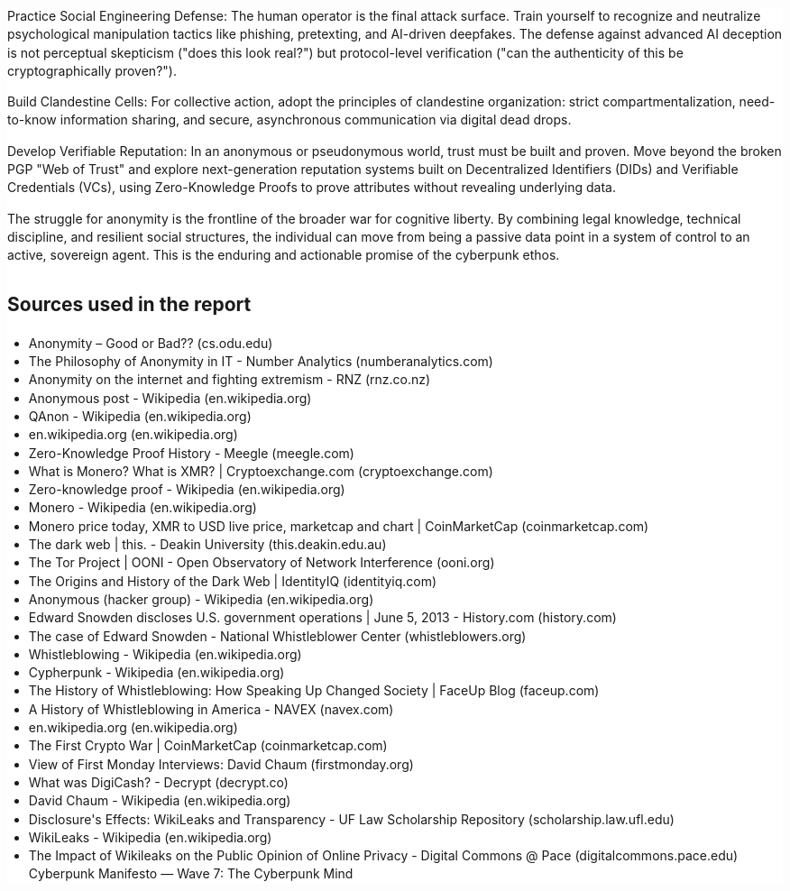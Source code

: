 Practice Social Engineering Defense: The human operator is the final attack surface. Train yourself to recognize and neutralize psychological manipulation tactics like phishing, pretexting, and AI-driven deepfakes. The defense against advanced AI deception is not perceptual skepticism ("does this look real?") but protocol-level verification ("can the authenticity of this be cryptographically proven?").

Build Clandestine Cells: For collective action, adopt the principles of clandestine organization: strict compartmentalization, need-to-know information sharing, and secure, asynchronous communication via digital dead drops.

Develop Verifiable Reputation: In an anonymous or pseudonymous world, trust must be built and proven. Move beyond the broken PGP "Web of Trust" and explore next-generation reputation systems built on Decentralized Identifiers (DIDs) and Verifiable Credentials (VCs), using Zero-Knowledge Proofs to prove attributes without revealing underlying data.

The struggle for anonymity is the frontline of the broader war for cognitive liberty. By combining legal knowledge, technical discipline, and resilient social structures, the individual can move from being a passive data point in a system of control to an active, sovereign agent. This is the enduring and actionable promise of the cyberpunk ethos.

## Sources used in the report

- Anonymity – Good or Bad?? (cs.odu.edu)
- The Philosophy of Anonymity in IT - Number Analytics (numberanalytics.com)
- Anonymity on the internet and fighting extremism - RNZ (rnz.co.nz)
- Anonymous post - Wikipedia (en.wikipedia.org)
- QAnon - Wikipedia (en.wikipedia.org)
- en.wikipedia.org (en.wikipedia.org)
- Zero-Knowledge Proof History - Meegle (meegle.com)
- What is Monero? What is XMR? | Cryptoexchange.com (cryptoexchange.com)
- Zero-knowledge proof - Wikipedia (en.wikipedia.org)
- Monero - Wikipedia (en.wikipedia.org)
- Monero price today, XMR to USD live price, marketcap and chart | CoinMarketCap (coinmarketcap.com)
- The dark web | this. - Deakin University (this.deakin.edu.au)
- The Tor Project | OONI - Open Observatory of Network Interference (ooni.org)
- The Origins and History of the Dark Web | IdentityIQ (identityiq.com)
- Anonymous (hacker group) - Wikipedia (en.wikipedia.org)
- Edward Snowden discloses U.S. government operations | June 5, 2013 - History.com (history.com)
- The case of Edward Snowden - National Whistleblower Center (whistleblowers.org)
- Whistleblowing - Wikipedia (en.wikipedia.org)
- Cypherpunk - Wikipedia (en.wikipedia.org)
- The History of Whistleblowing: How Speaking Up Changed Society | FaceUp Blog (faceup.com)
- A History of Whistleblowing in America - NAVEX (navex.com)
- en.wikipedia.org (en.wikipedia.org)
- The First Crypto War | CoinMarketCap (coinmarketcap.com)
- View of First Monday Interviews: David Chaum (firstmonday.org)
- What was DigiCash? - Decrypt (decrypt.co)
- David Chaum - Wikipedia (en.wikipedia.org)
- Disclosure's Effects: WikiLeaks and Transparency - UF Law Scholarship Repository (scholarship.law.ufl.edu)
- WikiLeaks - Wikipedia (en.wikipedia.org)
- The Impact of Wikileaks on the Public Opinion of Online Privacy - Digital Commons @ Pace (digitalcommons.pace.edu)
  Cyberpunk Manifesto — Wave 7: The Cyberpunk Mind
